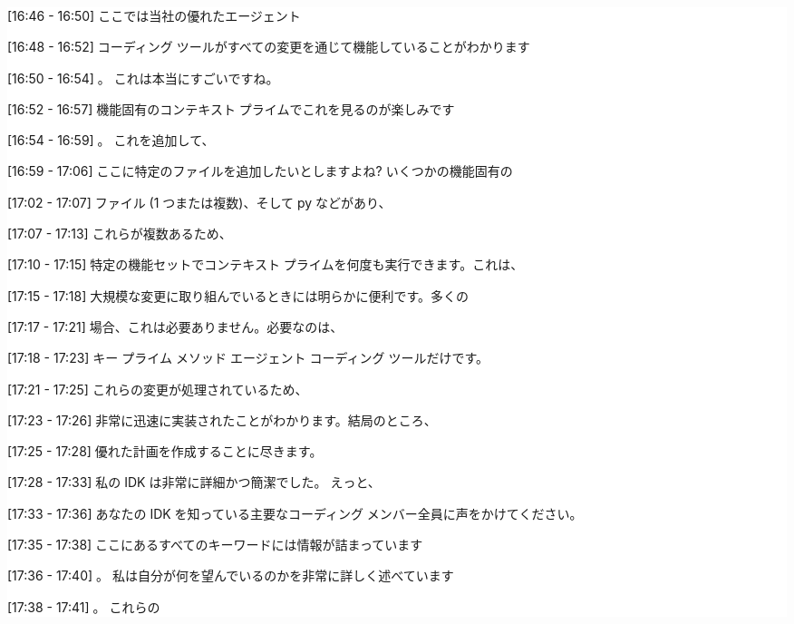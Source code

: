 [16:46 - 16:50]
ここでは当社の優れたエージェント

[16:48 - 16:52]
コーディング ツールがすべての変更を通じて機能していることがわかります

[16:50 - 16:54]
。 これは本当にすごいですね。

[16:52 - 16:57]
機能固有のコンテキスト プライムでこれを見るのが楽しみです

[16:54 - 16:59]
。 これを追加して、

[16:59 - 17:06]
ここに特定のファイルを追加したいとしますよね? いくつかの機能固有の

[17:02 - 17:07]
ファイル (1 つまたは複数)、そして py などがあり、

[17:07 - 17:13]
これらが複数あるため、

[17:10 - 17:15]
特定の機能セットでコンテキスト プライムを何度も実行できます。これは、

[17:15 - 17:18]
大規模な変更に取り組んでいるときには明らかに便利です。多くの

[17:17 - 17:21]
場合、これは必要ありません。必要なのは、

[17:18 - 17:23]
キー プライム メソッド エージェント コーディング ツールだけです。

[17:21 - 17:25]
これらの変更が処理されているため、

[17:23 - 17:26]
非常に迅速に実装されたことがわかります。結局のところ、

[17:25 - 17:28]
優れた計画を作成することに尽きます。

[17:28 - 17:33]
私の IDK は非常に詳細かつ簡潔でした。 えっと、

[17:33 - 17:36]
あなたの IDK を知っている主要なコーディング メンバー全員に声をかけてください。

[17:35 - 17:38]
ここにあるすべてのキーワードには情報が詰まっています

[17:36 - 17:40]
。 私は自分が何を望んでいるのかを非常に詳しく述べています

[17:38 - 17:41]
。 これらの
